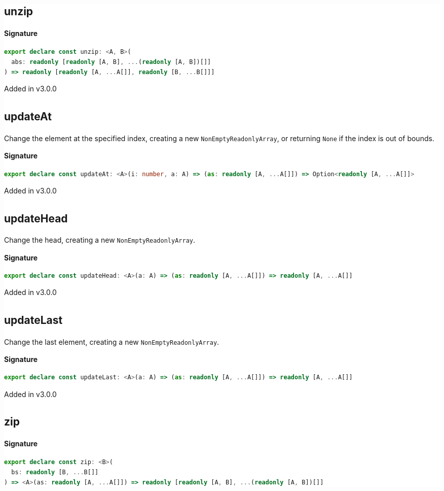 ## unzip

**Signature**

```ts
export declare const unzip: <A, B>(
  abs: readonly [readonly [A, B], ...(readonly [A, B])[]]
) => readonly [readonly [A, ...A[]], readonly [B, ...B[]]]
```

Added in v3.0.0

## updateAt

Change the element at the specified index, creating a new `NonEmptyReadonlyArray`, or returning `None` if the index is out of bounds.

**Signature**

```ts
export declare const updateAt: <A>(i: number, a: A) => (as: readonly [A, ...A[]]) => Option<readonly [A, ...A[]]>
```

Added in v3.0.0

## updateHead

Change the head, creating a new `NonEmptyReadonlyArray`.

**Signature**

```ts
export declare const updateHead: <A>(a: A) => (as: readonly [A, ...A[]]) => readonly [A, ...A[]]
```

Added in v3.0.0

## updateLast

Change the last element, creating a new `NonEmptyReadonlyArray`.

**Signature**

```ts
export declare const updateLast: <A>(a: A) => (as: readonly [A, ...A[]]) => readonly [A, ...A[]]
```

Added in v3.0.0

## zip

**Signature**

```ts
export declare const zip: <B>(
  bs: readonly [B, ...B[]]
) => <A>(as: readonly [A, ...A[]]) => readonly [readonly [A, B], ...(readonly [A, B])[]]
```
